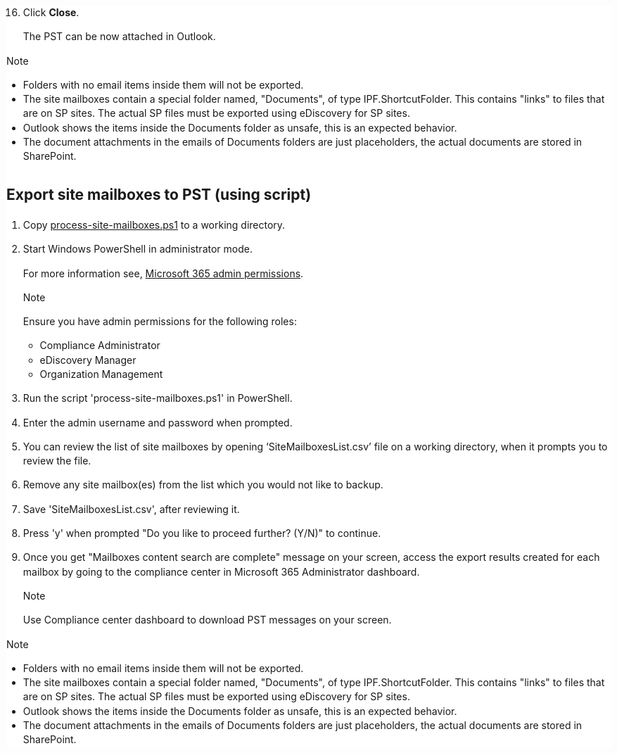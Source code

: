 16. Click **Close**.

    The PST can be now attached in Outlook.
    
  >[!NOTE]
  > - Folders with no email items inside them will not be exported.
  > - The site mailboxes contain a special folder named, "Documents", of type IPF.ShortcutFolder. This contains "links" to files that are on SP sites. The actual SP files must be exported using eDiscovery for SP sites.
  > - Outlook shows the items inside the Documents folder as unsafe, this is an expected behavior.
  > - The document attachments in the emails of Documents folders are just placeholders, the actual documents are stored in SharePoint.
  
## Export site mailboxes to PST (using script)

1. Copy [process-site-mailboxes.ps1](https://github.com/MicrosoftDocs/OfficeDocs-SharePoint/raw/live/SharePoint/SharePointOnline/spodownloads/process-site-mailboxes.ps1) to a working directory.

2. Start Windows PowerShell in administrator mode.

   For more information see, [Microsoft 365 admin permissions](/microsoft-365/admin/add-users/assign-admin-roles).
   
   >[!NOTE]
   > Ensure you have admin permissions for the following roles:
   > - Compliance Administrator
   > - eDiscovery Manager
   > - Organization Management

3. Run the script 'process-site-mailboxes.ps1' in PowerShell.

4. Enter the admin username and password when prompted.

5. You can review the list of site mailboxes by opening ‘SiteMailboxesList.csv’ file on a working directory, when it prompts you to review the file.

6. Remove any site mailbox(es) from the list which you would not like to backup.

7. Save 'SiteMailboxesList.csv', after reviewing it.

8. Press 'y' when prompted "Do you like to proceed further? (Y/N)" to continue.

9. Once you get "Mailboxes content search are complete" message on your screen, access the export results created for each mailbox by going to the compliance center in Microsoft 365 Administrator dashboard.

   >[!NOTE]
   > Use Compliance center dashboard to download PST messages on your screen.

> [!NOTE]
> - Folders with no email items inside them will not be exported.
> - The site mailboxes contain a special folder named, "Documents", of type IPF.ShortcutFolder. This contains "links" to files that are on SP sites. The actual SP files must be exported using eDiscovery for SP sites.
> - Outlook shows the items inside the Documents folder as unsafe, this is an expected behavior.
> - The document attachments in the emails of Documents folders are just placeholders, the actual documents are stored in SharePoint.
